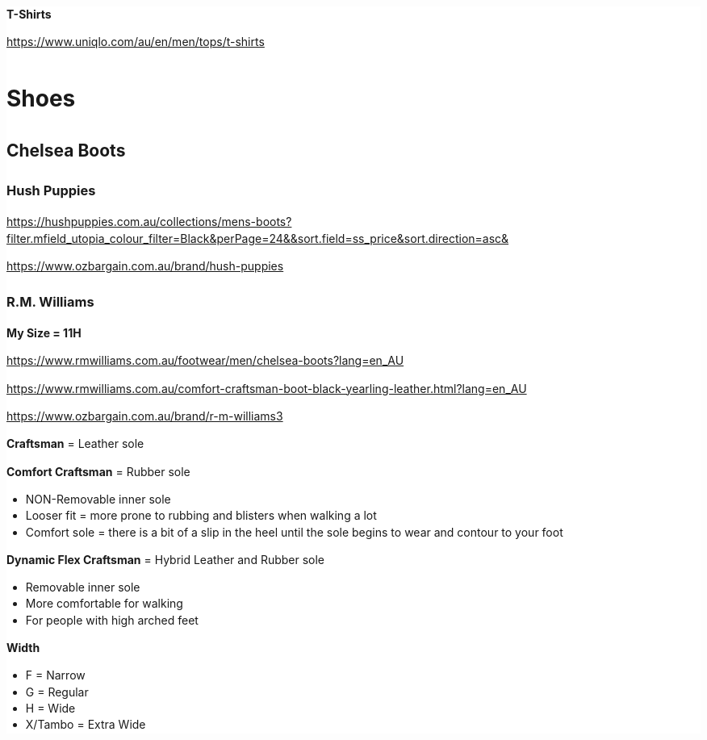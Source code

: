 **T-Shirts**

https://www.uniqlo.com/au/en/men/tops/t-shirts

# Shoes

## Chelsea Boots

### Hush Puppies

https://hushpuppies.com.au/collections/mens-boots?filter.mfield_utopia_colour_filter=Black&perPage=24&&sort.field=ss_price&sort.direction=asc&

https://www.ozbargain.com.au/brand/hush-puppies

### R.M. Williams

**My Size = 11H**

https://www.rmwilliams.com.au/footwear/men/chelsea-boots?lang=en_AU

https://www.rmwilliams.com.au/comfort-craftsman-boot-black-yearling-leather.html?lang=en_AU

https://www.ozbargain.com.au/brand/r-m-williams3

**Craftsman** = Leather sole

**Comfort Craftsman** = Rubber sole

- NON-Removable inner sole
- Looser fit = more prone to rubbing and blisters when walking a lot
- Comfort sole = there is a bit of a slip in the heel until the sole begins to wear and contour to your foot

**Dynamic Flex Craftsman** = Hybrid Leather and Rubber sole

- Removable inner sole
- More comfortable for walking
- For people with high arched feet

**Width**

- F = Narrow
- G = Regular
- H = Wide
- X/Tambo = Extra Wide
